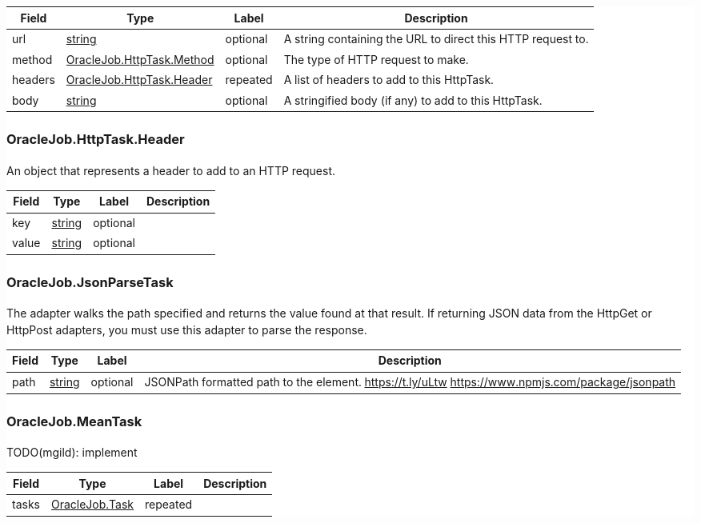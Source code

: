 
| Field | Type | Label | Description |
| ----- | ---- | ----- | ----------- |
| url | [string](#string) | optional | A string containing the URL to direct this HTTP request to. |
| method | [OracleJob.HttpTask.Method](#OracleJob.HttpTask.Method) | optional | The type of HTTP request to make. |
| headers | [OracleJob.HttpTask.Header](#OracleJob.HttpTask.Header) | repeated | A list of headers to add to this HttpTask. |
| body | [string](#string) | optional | A stringified body (if any) to add to this HttpTask. |






<a name=".OracleJob.HttpTask.Header"></a>

### OracleJob.HttpTask.Header
An object that represents a header to add to an HTTP request.


| Field | Type | Label | Description |
| ----- | ---- | ----- | ----------- |
| key | [string](#string) | optional |  |
| value | [string](#string) | optional |  |






<a name=".OracleJob.JsonParseTask"></a>

### OracleJob.JsonParseTask
The adapter walks the path specified and returns the value found at that result. If returning
JSON data from the HttpGet or HttpPost adapters, you must use this adapter to parse the 
response.


| Field | Type | Label | Description |
| ----- | ---- | ----- | ----------- |
| path | [string](#string) | optional | JSONPath formatted path to the element. https://t.ly/uLtw https://www.npmjs.com/package/jsonpath |






<a name=".OracleJob.MeanTask"></a>

### OracleJob.MeanTask
TODO(mgild): implement


| Field | Type | Label | Description |
| ----- | ---- | ----- | ----------- |
| tasks | [OracleJob.Task](#OracleJob.Task) | repeated |  |

